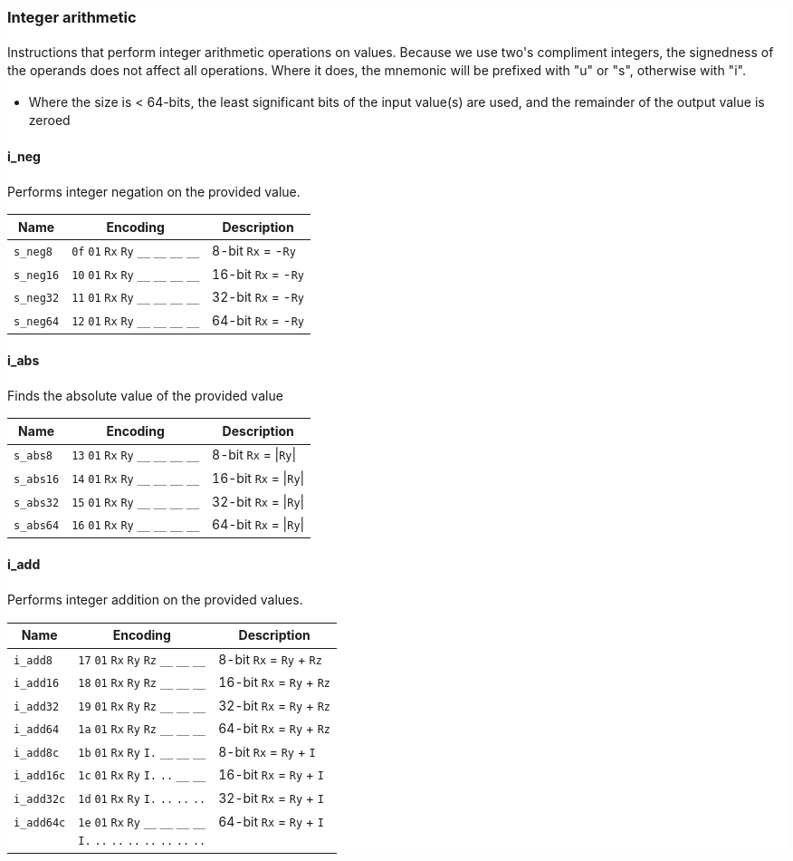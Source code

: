 ### Integer arithmetic

Instructions that perform integer arithmetic operations on values.
Because we use two's compliment integers, the signedness of the operands does not affect all operations. Where it does, the mnemonic will be prefixed with "u" or "s", otherwise with "i".
* Where the size is < 64-bits, the least significant bits of the input value(s) are used, and the remainder of the output value is zeroed

#### i_neg

Performs integer negation on the provided value.

| Name | Encoding | Description |
|-|-|-|
| `s_neg8` | `0f`&nbsp;`01`&nbsp;`Rx`&nbsp;`Ry`&nbsp;`__`&nbsp;`__`&nbsp;`__`&nbsp;`__` | 8-bit `Rx` = -`Ry` |
| `s_neg16` | `10`&nbsp;`01`&nbsp;`Rx`&nbsp;`Ry`&nbsp;`__`&nbsp;`__`&nbsp;`__`&nbsp;`__` | 16-bit `Rx` = -`Ry` |
| `s_neg32` | `11`&nbsp;`01`&nbsp;`Rx`&nbsp;`Ry`&nbsp;`__`&nbsp;`__`&nbsp;`__`&nbsp;`__` | 32-bit `Rx` = -`Ry` |
| `s_neg64` | `12`&nbsp;`01`&nbsp;`Rx`&nbsp;`Ry`&nbsp;`__`&nbsp;`__`&nbsp;`__`&nbsp;`__` | 64-bit `Rx` = -`Ry` |

#### i_abs

Finds the absolute value of the provided value

| Name | Encoding | Description |
|-|-|-|
| `s_abs8` | `13`&nbsp;`01`&nbsp;`Rx`&nbsp;`Ry`&nbsp;`__`&nbsp;`__`&nbsp;`__`&nbsp;`__` | 8-bit `Rx` = \|`Ry`\| |
| `s_abs16` | `14`&nbsp;`01`&nbsp;`Rx`&nbsp;`Ry`&nbsp;`__`&nbsp;`__`&nbsp;`__`&nbsp;`__` | 16-bit `Rx` = \|`Ry`\| |
| `s_abs32` | `15`&nbsp;`01`&nbsp;`Rx`&nbsp;`Ry`&nbsp;`__`&nbsp;`__`&nbsp;`__`&nbsp;`__` | 32-bit `Rx` = \|`Ry`\| |
| `s_abs64` | `16`&nbsp;`01`&nbsp;`Rx`&nbsp;`Ry`&nbsp;`__`&nbsp;`__`&nbsp;`__`&nbsp;`__` | 64-bit `Rx` = \|`Ry`\| |

#### i_add

Performs integer addition on the provided values.

| Name | Encoding | Description |
|-|-|-|
| `i_add8` | `17`&nbsp;`01`&nbsp;`Rx`&nbsp;`Ry`&nbsp;`Rz`&nbsp;`__`&nbsp;`__`&nbsp;`__` | 8-bit `Rx` = `Ry` + `Rz` |
| `i_add16` | `18`&nbsp;`01`&nbsp;`Rx`&nbsp;`Ry`&nbsp;`Rz`&nbsp;`__`&nbsp;`__`&nbsp;`__` | 16-bit `Rx` = `Ry` + `Rz` |
| `i_add32` | `19`&nbsp;`01`&nbsp;`Rx`&nbsp;`Ry`&nbsp;`Rz`&nbsp;`__`&nbsp;`__`&nbsp;`__` | 32-bit `Rx` = `Ry` + `Rz` |
| `i_add64` | `1a`&nbsp;`01`&nbsp;`Rx`&nbsp;`Ry`&nbsp;`Rz`&nbsp;`__`&nbsp;`__`&nbsp;`__` | 64-bit `Rx` = `Ry` + `Rz` |
| `i_add8c` | `1b`&nbsp;`01`&nbsp;`Rx`&nbsp;`Ry`&nbsp;`I.`&nbsp;`__`&nbsp;`__`&nbsp;`__` | 8-bit `Rx` = `Ry` + `I` |
| `i_add16c` | `1c`&nbsp;`01`&nbsp;`Rx`&nbsp;`Ry`&nbsp;`I.`&nbsp;`..`&nbsp;`__`&nbsp;`__` | 16-bit `Rx` = `Ry` + `I` |
| `i_add32c` | `1d`&nbsp;`01`&nbsp;`Rx`&nbsp;`Ry`&nbsp;`I.`&nbsp;`..`&nbsp;`..`&nbsp;`..` | 32-bit `Rx` = `Ry` + `I` |
| `i_add64c` | `1e`&nbsp;`01`&nbsp;`Rx`&nbsp;`Ry`&nbsp;`__`&nbsp;`__`&nbsp;`__`&nbsp;`__`<br>`I.`&nbsp;`..`&nbsp;`..`&nbsp;`..`&nbsp;`..`&nbsp;`..`&nbsp;`..`&nbsp;`..` | 64-bit `Rx` = `Ry` + `I` |

